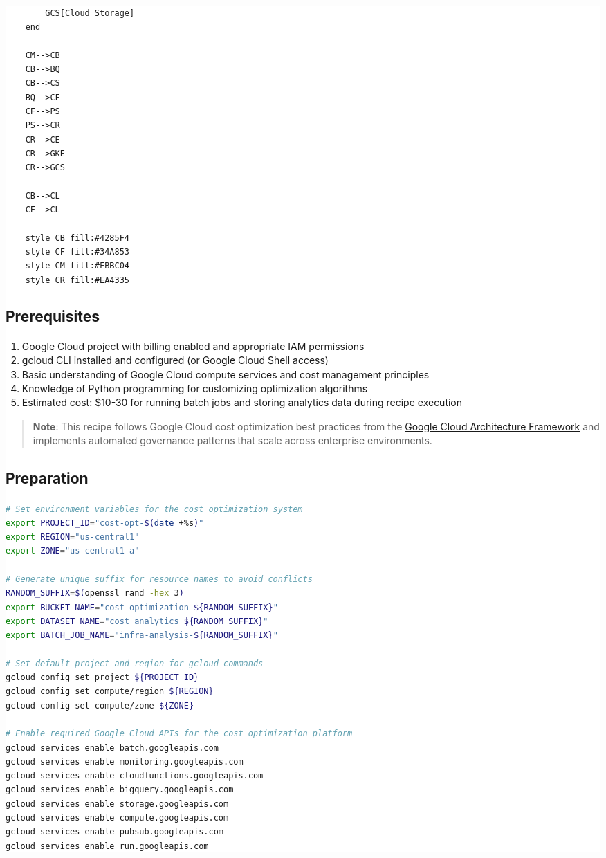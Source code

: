```mermaid
        GCS[Cloud Storage]
    end
    
    CM-->CB
    CB-->BQ
    CB-->CS
    BQ-->CF
    CF-->PS
    PS-->CR
    CR-->CE
    CR-->GKE
    CR-->GCS
    
    CB-->CL
    CF-->CL
    
    style CB fill:#4285F4
    style CF fill:#34A853
    style CM fill:#FBBC04
    style CR fill:#EA4335
```

## Prerequisites

1. Google Cloud project with billing enabled and appropriate IAM permissions
2. gcloud CLI installed and configured (or Google Cloud Shell access)
3. Basic understanding of Google Cloud compute services and cost management principles
4. Knowledge of Python programming for customizing optimization algorithms
5. Estimated cost: $10-30 for running batch jobs and storing analytics data during recipe execution

> **Note**: This recipe follows Google Cloud cost optimization best practices from the [Google Cloud Architecture Framework](https://cloud.google.com/architecture/framework) and implements automated governance patterns that scale across enterprise environments.

## Preparation

```bash
# Set environment variables for the cost optimization system
export PROJECT_ID="cost-opt-$(date +%s)"
export REGION="us-central1"
export ZONE="us-central1-a"

# Generate unique suffix for resource names to avoid conflicts
RANDOM_SUFFIX=$(openssl rand -hex 3)
export BUCKET_NAME="cost-optimization-${RANDOM_SUFFIX}"
export DATASET_NAME="cost_analytics_${RANDOM_SUFFIX}"
export BATCH_JOB_NAME="infra-analysis-${RANDOM_SUFFIX}"

# Set default project and region for gcloud commands
gcloud config set project ${PROJECT_ID}
gcloud config set compute/region ${REGION}
gcloud config set compute/zone ${ZONE}

# Enable required Google Cloud APIs for the cost optimization platform
gcloud services enable batch.googleapis.com
gcloud services enable monitoring.googleapis.com
gcloud services enable cloudfunctions.googleapis.com
gcloud services enable bigquery.googleapis.com
gcloud services enable storage.googleapis.com
gcloud services enable compute.googleapis.com
gcloud services enable pubsub.googleapis.com
gcloud services enable run.googleapis.com

```